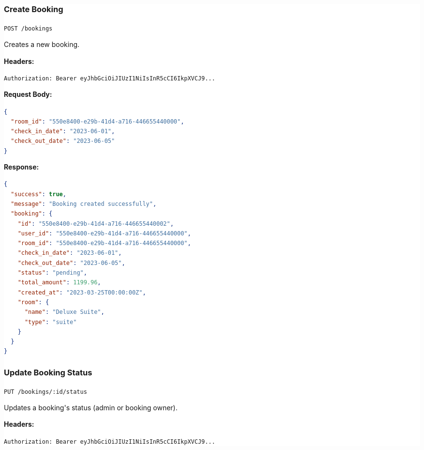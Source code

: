 ### Create Booking

```
POST /bookings
```

Creates a new booking.

**Headers:**

```
Authorization: Bearer eyJhbGciOiJIUzI1NiIsInR5cCI6IkpXVCJ9...
```

**Request Body:**

```json
{
  "room_id": "550e8400-e29b-41d4-a716-446655440000",
  "check_in_date": "2023-06-01",
  "check_out_date": "2023-06-05"
}
```

**Response:**

```json
{
  "success": true,
  "message": "Booking created successfully",
  "booking": {
    "id": "550e8400-e29b-41d4-a716-446655440002",
    "user_id": "550e8400-e29b-41d4-a716-446655440000",
    "room_id": "550e8400-e29b-41d4-a716-446655440000",
    "check_in_date": "2023-06-01",
    "check_out_date": "2023-06-05",
    "status": "pending",
    "total_amount": 1199.96,
    "created_at": "2023-03-25T00:00:00Z",
    "room": {
      "name": "Deluxe Suite",
      "type": "suite"
    }
  }
}
```

### Update Booking Status

```
PUT /bookings/:id/status
```

Updates a booking's status (admin or booking owner).

**Headers:**

```
Authorization: Bearer eyJhbGciOiJIUzI1NiIsInR5cCI6IkpXVCJ9...
```
